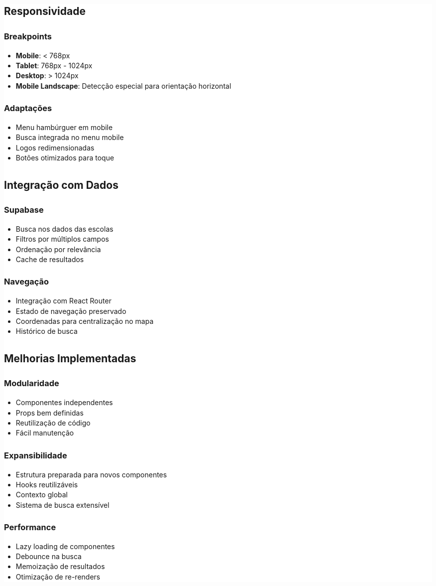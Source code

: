 ## Responsividade

### Breakpoints
- **Mobile**: < 768px
- **Tablet**: 768px - 1024px
- **Desktop**: > 1024px
- **Mobile Landscape**: Detecção especial para orientação horizontal

### Adaptações
- Menu hambúrguer em mobile
- Busca integrada no menu mobile
- Logos redimensionadas
- Botões otimizados para toque

## Integração com Dados

### Supabase
- Busca nos dados das escolas
- Filtros por múltiplos campos
- Ordenação por relevância
- Cache de resultados

### Navegação
- Integração com React Router
- Estado de navegação preservado
- Coordenadas para centralização no mapa
- Histórico de busca

## Melhorias Implementadas

### Modularidade
- Componentes independentes
- Props bem definidas
- Reutilização de código
- Fácil manutenção

### Expansibilidade
- Estrutura preparada para novos componentes
- Hooks reutilizáveis
- Contexto global
- Sistema de busca extensível

### Performance
- Lazy loading de componentes
- Debounce na busca
- Memoização de resultados
- Otimização de re-renders
